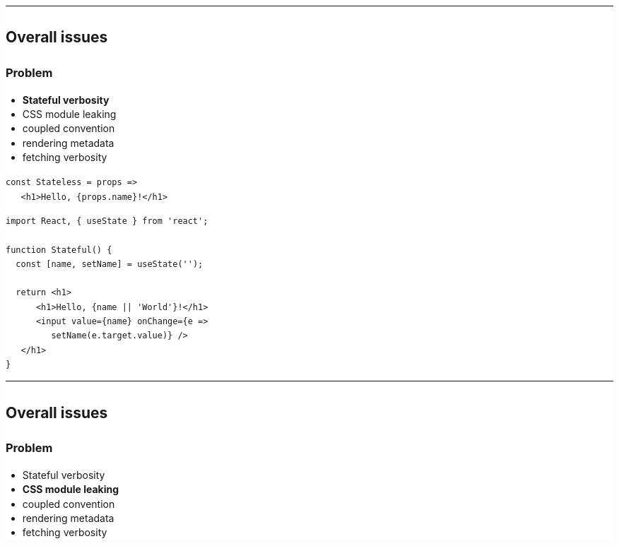 
---



## Overall issues 
### Problem

<aside cols='3:5'>
<div issues>

- **Stateful verbosity**
- CSS module leaking
- coupled convention
- rendering metadata
- fetching verbosity

</div><div>

```tsx
const Stateless = props => 
   <h1>Hello, {props.name}!</h1>
```

```tsx
import React, { useState } from 'react';

function Stateful() {
  const [name, setName] = useState('');
  
  return <h1>
      <h1>Hello, {name || 'World'}!</h1>
      <input value={name} onChange={e => 
         setName(e.target.value)} />
   </h1>
}
```

</div></aside>

---

## Overall issues 
### Problem

<aside cols='3:5'>
<div issues>

- Stateful verbosity
- **CSS module leaking**
- coupled convention
- rendering metadata
- fetching verbosity

</div><div>
